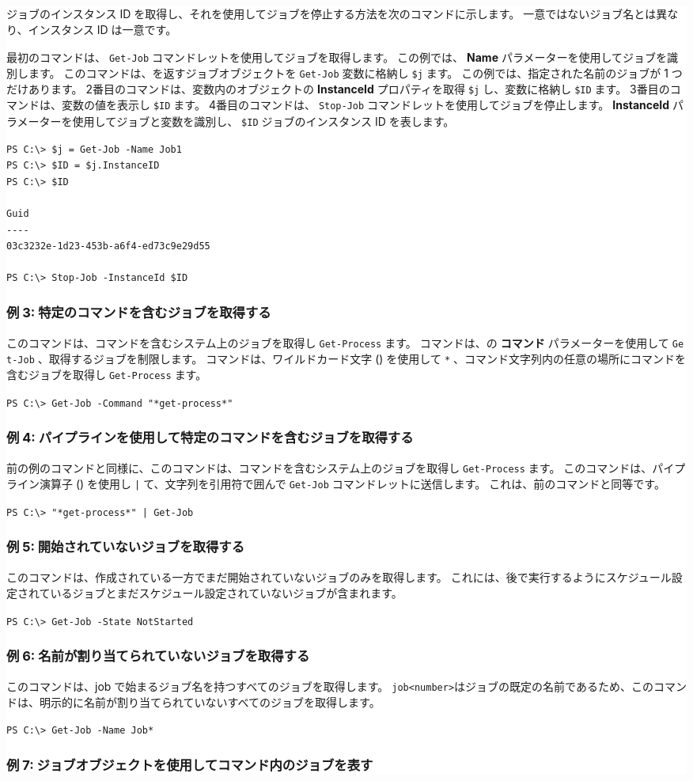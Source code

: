 ジョブのインスタンス ID を取得し、それを使用してジョブを停止する方法を次のコマンドに示します。 一意ではないジョブ名とは異なり、インスタンス ID は一意です。

最初のコマンドは、 `Get-Job` コマンドレットを使用してジョブを取得します。 この例では、 **Name** パラメーターを使用してジョブを識別します。 このコマンドは、を返すジョブオブジェクトを `Get-Job` 変数に格納し `$j` ます。 この例では、指定された名前のジョブが 1 つだけあります。 2番目のコマンドは、変数内のオブジェクトの **InstanceId** プロパティを取得 `$j` し、変数に格納し `$ID` ます。 3番目のコマンドは、変数の値を表示し `$ID` ます。 4番目のコマンドは、 `Stop-Job` コマンドレットを使用してジョブを停止します。
**InstanceId** パラメーターを使用してジョブと変数を識別し、 `$ID` ジョブのインスタンス ID を表します。

```
PS C:\> $j = Get-Job -Name Job1
PS C:\> $ID = $j.InstanceID
PS C:\> $ID

Guid
----
03c3232e-1d23-453b-a6f4-ed73c9e29d55

PS C:\> Stop-Job -InstanceId $ID
```

### 例 3: 特定のコマンドを含むジョブを取得する

このコマンドは、コマンドを含むシステム上のジョブを取得し `Get-Process` ます。 コマンドは、の **コマンド** パラメーターを使用して `Get-Job` 、取得するジョブを制限します。 コマンドは、ワイルドカード文字 () を使用して `*` 、コマンド文字列内の任意の場所にコマンドを含むジョブを取得し `Get-Process` ます。

```
PS C:\> Get-Job -Command "*get-process*"
```

### 例 4: パイプラインを使用して特定のコマンドを含むジョブを取得する

前の例のコマンドと同様に、このコマンドは、コマンドを含むシステム上のジョブを取得し `Get-Process` ます。 このコマンドは、パイプライン演算子 () を使用し `|` て、文字列を引用符で囲んで `Get-Job` コマンドレットに送信します。 これは、前のコマンドと同等です。

```
PS C:\> "*get-process*" | Get-Job
```

### 例 5: 開始されていないジョブを取得する

このコマンドは、作成されている一方でまだ開始されていないジョブのみを取得します。 これには、後で実行するようにスケジュール設定されているジョブとまだスケジュール設定されていないジョブが含まれます。

```
PS C:\> Get-Job -State NotStarted
```

### 例 6: 名前が割り当てられていないジョブを取得する

このコマンドは、job で始まるジョブ名を持つすべてのジョブを取得します。 `job<number>`はジョブの既定の名前であるため、このコマンドは、明示的に名前が割り当てられていないすべてのジョブを取得します。

```
PS C:\> Get-Job -Name Job*
```

### 例 7: ジョブオブジェクトを使用してコマンド内のジョブを表す
